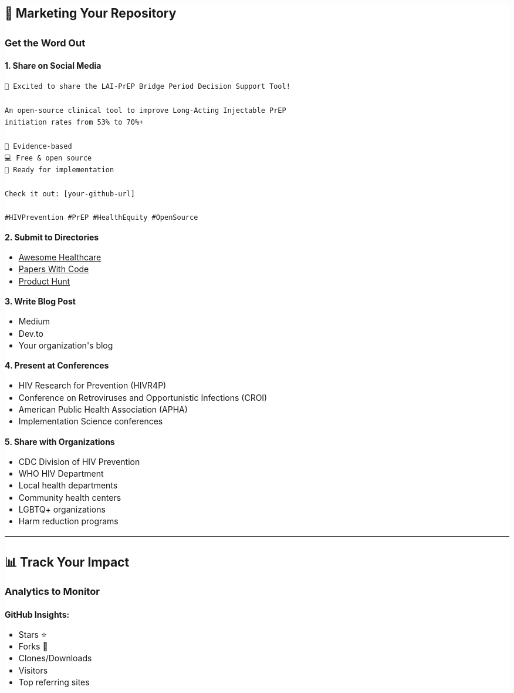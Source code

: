 
## 🎯 Marketing Your Repository

### Get the Word Out

**1. Share on Social Media**
```
🎉 Excited to share the LAI-PrEP Bridge Period Decision Support Tool! 

An open-source clinical tool to improve Long-Acting Injectable PrEP 
initiation rates from 53% to 70%+ 

🔬 Evidence-based
💻 Free & open source
🏥 Ready for implementation

Check it out: [your-github-url]

#HIVPrevention #PrEP #HealthEquity #OpenSource
```

**2. Submit to Directories**
- [Awesome Healthcare](https://github.com/kakoni/awesome-healthcare)
- [Papers With Code](https://paperswithcode.com/)
- [Product Hunt](https://www.producthunt.com/)

**3. Write Blog Post**
- Medium
- Dev.to
- Your organization's blog

**4. Present at Conferences**
- HIV Research for Prevention (HIVR4P)
- Conference on Retroviruses and Opportunistic Infections (CROI)
- American Public Health Association (APHA)
- Implementation Science conferences

**5. Share with Organizations**
- CDC Division of HIV Prevention
- WHO HIV Department
- Local health departments
- Community health centers
- LGBTQ+ organizations
- Harm reduction programs

---

## 📊 Track Your Impact

### Analytics to Monitor

**GitHub Insights:**
- Stars ⭐
- Forks 🍴
- Clones/Downloads
- Visitors
- Top referring sites

